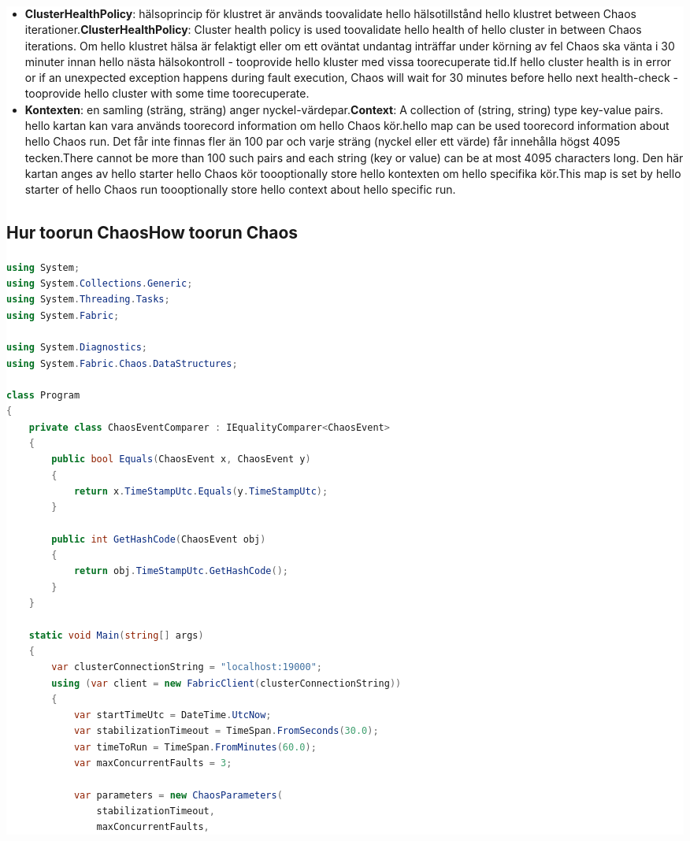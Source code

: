 * <span data-ttu-id="1d08c-165">**ClusterHealthPolicy**: hälsoprincip för klustret är används toovalidate hello hälsotillstånd hello klustret between Chaos iterationer.</span><span class="sxs-lookup"><span data-stu-id="1d08c-165">**ClusterHealthPolicy**: Cluster health policy is used toovalidate hello health of hello cluster in between Chaos iterations.</span></span> <span data-ttu-id="1d08c-166">Om hello klustret hälsa är felaktigt eller om ett oväntat undantag inträffar under körning av fel Chaos ska vänta i 30 minuter innan hello nästa hälsokontroll - tooprovide hello kluster med vissa toorecuperate tid.</span><span class="sxs-lookup"><span data-stu-id="1d08c-166">If hello cluster health is in error or if an unexpected exception happens during fault execution, Chaos will wait for 30 minutes before hello next health-check - tooprovide hello cluster with some time toorecuperate.</span></span>
* <span data-ttu-id="1d08c-167">**Kontexten**: en samling (sträng, sträng) anger nyckel-värdepar.</span><span class="sxs-lookup"><span data-stu-id="1d08c-167">**Context**: A collection of (string, string) type key-value pairs.</span></span> <span data-ttu-id="1d08c-168">hello kartan kan vara används toorecord information om hello Chaos kör.</span><span class="sxs-lookup"><span data-stu-id="1d08c-168">hello map can be used toorecord information about hello Chaos run.</span></span> <span data-ttu-id="1d08c-169">Det får inte finnas fler än 100 par och varje sträng (nyckel eller ett värde) får innehålla högst 4095 tecken.</span><span class="sxs-lookup"><span data-stu-id="1d08c-169">There cannot be more than 100 such pairs and each string (key or value) can be at most 4095 characters long.</span></span> <span data-ttu-id="1d08c-170">Den här kartan anges av hello starter hello Chaos kör toooptionally store hello kontexten om hello specifika kör.</span><span class="sxs-lookup"><span data-stu-id="1d08c-170">This map is set by hello starter of hello Chaos run toooptionally store hello context about hello specific run.</span></span>

## <a name="how-toorun-chaos"></a><span data-ttu-id="1d08c-171">Hur toorun Chaos</span><span class="sxs-lookup"><span data-stu-id="1d08c-171">How toorun Chaos</span></span>

```csharp
using System;
using System.Collections.Generic;
using System.Threading.Tasks;
using System.Fabric;

using System.Diagnostics;
using System.Fabric.Chaos.DataStructures;

class Program
{
    private class ChaosEventComparer : IEqualityComparer<ChaosEvent>
    {
        public bool Equals(ChaosEvent x, ChaosEvent y)
        {
            return x.TimeStampUtc.Equals(y.TimeStampUtc);
        }

        public int GetHashCode(ChaosEvent obj)
        {
            return obj.TimeStampUtc.GetHashCode();
        }
    }

    static void Main(string[] args)
    {
        var clusterConnectionString = "localhost:19000";
        using (var client = new FabricClient(clusterConnectionString))
        {
            var startTimeUtc = DateTime.UtcNow;
            var stabilizationTimeout = TimeSpan.FromSeconds(30.0);
            var timeToRun = TimeSpan.FromMinutes(60.0);
            var maxConcurrentFaults = 3;

            var parameters = new ChaosParameters(
                stabilizationTimeout,
                maxConcurrentFaults,
```